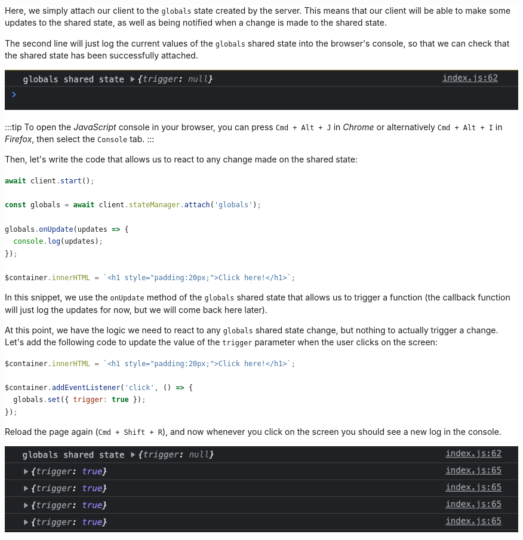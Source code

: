 Here, we simply attach our client to the `globals` state created by the server. This means that our client will be able to make some updates to the shared state, as well as being notified when a change is made to the shared state.

The second line will just log the current values of the `globals` shared state into the browser's console, so that we can check that the shared state has been successfully attached.

![browser-console](../assets/tutorials/getting-started/browser-console.png)

:::tip
To open the _JavaScript_ console in your browser, you can press `Cmd + Alt + J` in 
_Chrome_ or alternatively `Cmd + Alt + I` in _Firefox_, then select the `Console` tab.
::: 

Then, let's write the code that allows us to react to any change made on the shared state:

```js {5-7}
await client.start();

const globals = await client.stateManager.attach('globals');

globals.onUpdate(updates => {
  console.log(updates);
});

$container.innerHTML = `<h1 style="padding:20px;">Click here!</h1>`;
````

In this snippet, we use the `onUpdate` method of the `globals` shared state that allows us to trigger a function (the callback function will just log the updates for now, but we will come back here later).

At this point, we have the logic we need to react to any `globals` shared state change, but nothing to actually trigger a change. Let's add the following code to update the value of the `trigger` parameter when the user clicks on the screen:

```js {3-5}
$container.innerHTML = `<h1 style="padding:20px;">Click here!</h1>`;

$container.addEventListener('click', () => {
  globals.set({ trigger: true });
});
```

Reload the page again (`Cmd + Shift + R`), and now whenever you click on the screen you should see a new log in the console.

![browser-console-2](../assets/tutorials/getting-started/browser-console-2.png)
